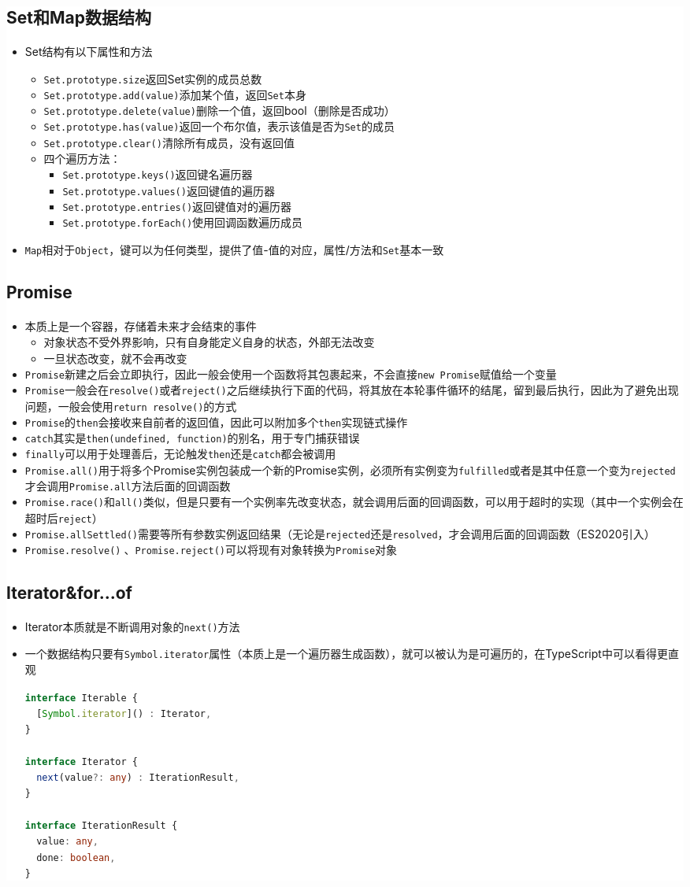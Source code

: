 ## Set和Map数据结构

- Set结构有以下属性和方法
  - `Set.prototype.size`返回Set实例的成员总数
  - `Set.prototype.add(value)`添加某个值，返回`Set`本身
  - `Set.prototype.delete(value)`删除一个值，返回bool（删除是否成功）
  - `Set.prototype.has(value)`返回一个布尔值，表示该值是否为`Set`的成员
  - `Set.prototype.clear()`清除所有成员，没有返回值
  - 四个遍历方法：
    - `Set.prototype.keys()`返回键名遍历器
    - `Set.prototype.values()`返回键值的遍历器
    - `Set.prototype.entries()`返回键值对的遍历器
    - `Set.prototype.forEach()`使用回调函数遍历成员

- `Map`相对于`Object`，键可以为任何类型，提供了值-值的对应，属性/方法和`Set`基本一致

## Promise

- 本质上是一个容器，存储着未来才会结束的事件
  - 对象状态不受外界影响，只有自身能定义自身的状态，外部无法改变
  - 一旦状态改变，就不会再改变
- `Promise`新建之后会立即执行，因此一般会使用一个函数将其包裹起来，不会直接`new Promise`赋值给一个变量
- `Promise`一般会在`resolve()`或者`reject()`之后继续执行下面的代码，将其放在本轮事件循环的结尾，留到最后执行，因此为了避免出现问题，一般会使用`return resolve()`的方式
- `Promise`的`then`会接收来自前者的返回值，因此可以附加多个`then`实现链式操作
- `catch`其实是`then(undefined, function)`的别名，用于专门捕获错误
- `finally`可以用于处理善后，无论触发`then`还是`catch`都会被调用
- `Promise.all()`用于将多个Promise实例包装成一个新的Promise实例，必须所有实例变为`fulfilled`或者是其中任意一个变为`rejected`才会调用`Promise.all`方法后面的回调函数
- `Promise.race()`和`all()`类似，但是只要有一个实例率先改变状态，就会调用后面的回调函数，可以用于超时的实现（其中一个实例会在超时后`reject`）
- `Promise.allSettled()`需要等所有参数实例返回结果（无论是`rejected`还是`resolved`，才会调用后面的回调函数（ES2020引入）
- `Promise.resolve()` 、`Promise.reject()`可以将现有对象转换为`Promise`对象

## Iterator&for...of

- Iterator本质就是不断调用对象的`next()`方法

- 一个数据结构只要有`Symbol.iterator`属性（本质上是一个遍历器生成函数），就可以被认为是可遍历的，在TypeScript中可以看得更直观

  ```typescript
  interface Iterable {
    [Symbol.iterator]() : Iterator,
  }
  
  interface Iterator {
    next(value?: any) : IterationResult,
  }
  
  interface IterationResult {
    value: any,
    done: boolean,
  }
  ```
